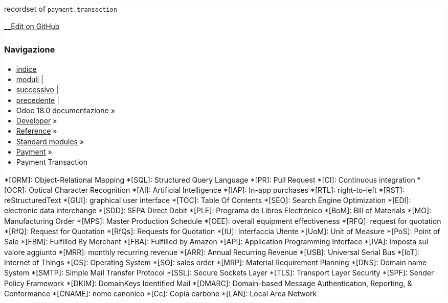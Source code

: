 
recordset of `payment.transaction`

[ __Edit on GitHub](https://github.com/odoo/documentation/edit/18.0/content/developer/reference/standard_modules/payment/payment_transaction.rst)

### Navigazione

  * [indice](../../../../genindex.html "Indice generale")
  * [moduli](../../../../py-modindex.html "Indice del modulo Python") |
  * [successivo](../../cli.html "Command-line interface \(CLI\)") |
  * [precedente](payment_token.html "Payment Token") |
  * [Odoo 18.0 documentazione](../../../../index-2.html) »
  * [Developer](../../../../developer.html) »
  * [Reference](../../../reference.html) »
  * [Standard modules](../../standard_modules.html) »
  * [Payment](../payment.html) »
  * Payment Transaction


  *[ORM]: Object-Relational Mapping
  *[SQL]: Structured Query Language
  *[PR]: Pull Request
  *[CI]: Continuous integration
  *[OCR]: Optical Character Recognition
  *[AI]: Artificial Intelligence
  *[IAP]: In-app purchases
  *[RTL]: right-to-left
  *[RST]: reStructuredText
  *[GUI]: graphical user interface
  *[TOC]: Table Of Contents
  *[SEO]: Search Engine Optimization
  *[EDI]: electronic data interchange
  *[SDD]: SEPA Direct Debit
  *[PLE]: Programa de Libros Electrónico
  *[BoM]: Bill of Materials
  *[MO]: Manufacturing Order
  *[MPS]: Master Production Schedule
  *[OEE]: overall equipment effectiveness
  *[RFQ]: request for quotation
  *[RfQ]: Request for Quotation
  *[RfQs]: Requests for Quotation
  *[IU]: Interfaccia Utente
  *[UoM]: Unit of Measure
  *[PoS]: Point of Sale
  *[FBM]: Fulfilled By Merchant
  *[FBA]: Fulfilled by Amazon
  *[API]: Application Programming Interface
  *[IVA]: imposta sul valore aggiunto
  *[MRR]: monthly recurring revenue
  *[ARR]: Annual Recurring Revenue
  *[USB]: Universal Serial Bus
  *[IoT]: Internet of Things
  *[OS]: Operating System
  *[SO]: sales order
  *[MRP]: Material Requirement Planning
  *[DNS]: Domain name System
  *[SMTP]: Simple Mail Transfer Protocol
  *[SSL]: Secure Sockets Layer
  *[TLS]: Transport Layer Security
  *[SPF]: Sender Policy Framework
  *[DKIM]: DomainKeys Identified Mail
  *[DMARC]: Domain-based Message Authentication, Reporting, & Conformance
  *[CNAME]: nome canonico
  *[Cc]: Copia carbone
  *[LAN]: Local Area Network